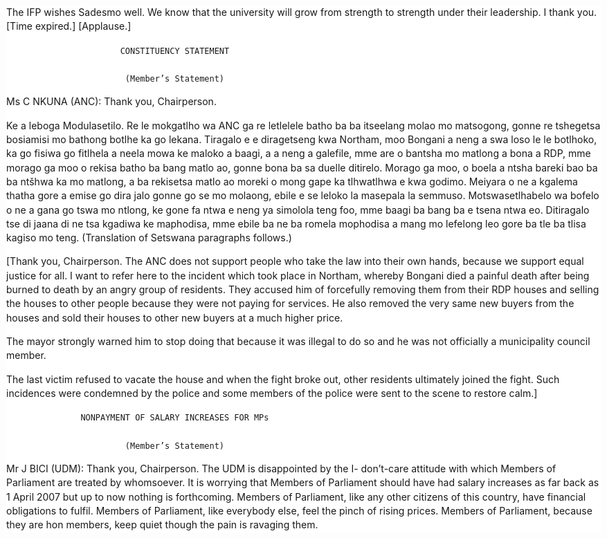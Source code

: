 The IFP wishes Sadesmo well. We know that the university will grow from
strength to strength under their leadership. I thank you. [Time expired.]
[Applause.]

                           CONSTITUENCY STATEMENT

                            (Member’s Statement)

Ms C NKUNA (ANC): Thank you, Chairperson.

Ke a leboga Modulasetilo. Re le mokgatlho wa ANC ga re letlelele batho ba
ba itseelang molao mo matsogong, gonne re tshegetsa bosiamisi mo bathong
botlhe ka go lekana. Tiragalo e e diragetseng kwa Northam, moo Bongani a
neng a swa loso le le botlhoko, ka go fisiwa go fitlhela a neela mowa ke
maloko a baagi, a a neng a galefile, mme are o bantsha mo matlong a bona a
RDP, mme   morago ga moo o rekisa batho ba bang matlo ao, gonne bona ba sa
duelle ditirelo. Morago ga moo, o boela a ntsha bareki bao ba ba ntšhwa ka
mo matlong, a ba rekisetsa matlo ao moreki o mong gape ka tlhwatlhwa e kwa
godimo. Meiyara o ne a kgalema thatha gore a emise go dira jalo gonne go se
mo molaong, ebile e se leloko la masepala la semmuso. Motswasetlhabelo wa
bofelo o ne a gana go tswa mo ntlong, ke gone fa ntwa e neng ya simolola
teng foo, mme baagi ba bang ba e tsena ntwa eo. Ditiragalo tse di jaana di
ne tsa kgadiwa ke maphodisa, mme ebile ba ne ba romela mophodisa a mang mo
lefelong leo gore ba tle ba tlisa kagiso mo teng. (Translation of Setswana
paragraphs follows.)

[Thank you, Chairperson. The ANC does not support people who take the law
into their own hands, because we support equal justice for all. I want to
refer here to the incident which took place in Northam, whereby Bongani
died a painful death after being burned to death by an angry group of
residents. They accused him of forcefully removing them from their RDP
houses and selling the houses to other people because they were not paying
for services. He also removed the very same new buyers from the houses and
sold their houses to other new buyers at a much higher price.

The mayor strongly warned him to stop doing that because it was illegal to
do so and he was not officially a municipality council member.

The last victim refused to vacate the house and when the fight broke out,
other residents ultimately joined the fight. Such incidences were condemned
by the police and some members of the police were sent to the scene to
restore calm.]

                   NONPAYMENT OF SALARY INCREASES FOR MPs

                            (Member’s Statement)

Mr J BICI (UDM): Thank you, Chairperson. The UDM is disappointed by the I-
don’t-care attitude with which Members of Parliament are treated by
whomsoever. It is worrying that Members of Parliament should have had
salary increases as far back as 1 April 2007 but up to now nothing is
forthcoming. Members of Parliament, like any other citizens of this
country, have financial obligations to fulfil. Members of Parliament, like
everybody else, feel the pinch of rising prices. Members of Parliament,
because they are hon members, keep quiet though the pain is ravaging them.
